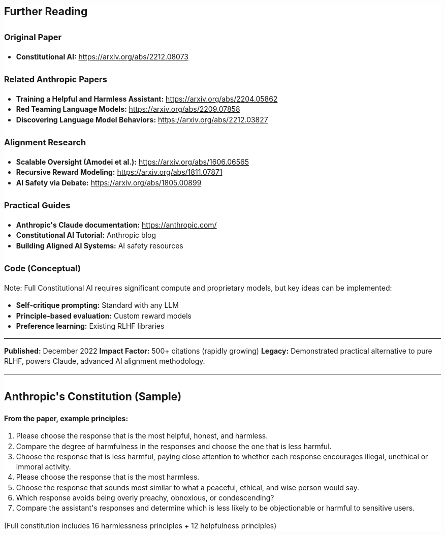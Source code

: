 
## Further Reading

### Original Paper
- **Constitutional AI:** https://arxiv.org/abs/2212.08073

### Related Anthropic Papers
- **Training a Helpful and Harmless Assistant:** https://arxiv.org/abs/2204.05862
- **Red Teaming Language Models:** https://arxiv.org/abs/2209.07858
- **Discovering Language Model Behaviors:** https://arxiv.org/abs/2212.03827

### Alignment Research
- **Scalable Oversight (Amodei et al.):** https://arxiv.org/abs/1606.06565
- **Recursive Reward Modeling:** https://arxiv.org/abs/1811.07871
- **AI Safety via Debate:** https://arxiv.org/abs/1805.00899

### Practical Guides
- **Anthropic's Claude documentation:** https://anthropic.com/
- **Constitutional AI Tutorial:** Anthropic blog
- **Building Aligned AI Systems:** AI safety resources

### Code (Conceptual)
Note: Full Constitutional AI requires significant compute and proprietary models, but key ideas can be implemented:
- **Self-critique prompting:** Standard with any LLM
- **Principle-based evaluation:** Custom reward models
- **Preference learning:** Existing RLHF libraries

---

**Published:** December 2022
**Impact Factor:** 500+ citations (rapidly growing)
**Legacy:** Demonstrated practical alternative to pure RLHF, powers Claude, advanced AI alignment methodology.

---

## Anthropic's Constitution (Sample)

**From the paper, example principles:**

1. Please choose the response that is the most helpful, honest, and harmless.
2. Compare the degree of harmfulness in the responses and choose the one that is less harmful.
3. Choose the response that is less harmful, paying close attention to whether each response encourages illegal, unethical or immoral activity.
4. Please choose the response that is the most harmless.
5. Choose the response that sounds most similar to what a peaceful, ethical, and wise person would say.
6. Which response avoids being overly preachy, obnoxious, or condescending?
7. Compare the assistant's responses and determine which is less likely to be objectionable or harmful to sensitive users.

(Full constitution includes 16 harmlessness principles + 12 helpfulness principles)